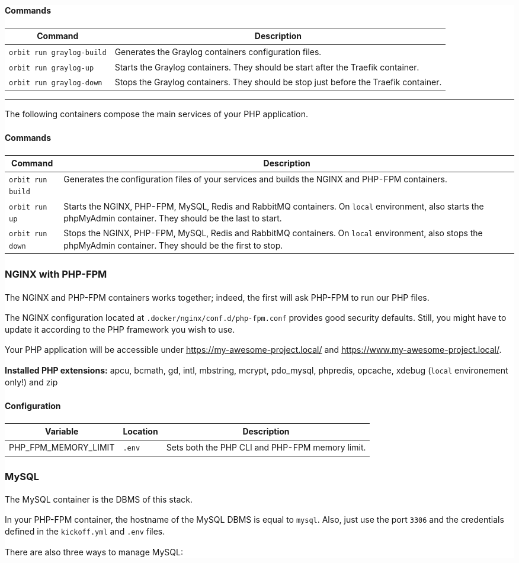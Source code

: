 #### Commands

| Command                   | Description                                                                          |
|---------------------------|--------------------------------------------------------------------------------------|
| `orbit run graylog-build` | Generates the Graylog containers configuration files.                                |
| `orbit run graylog-up`    | Starts the Graylog containers. They should be start after the Traefik container.     |
| `orbit run graylog-down`  | Stops the Graylog containers. They should be stop just before the Traefik container. |

---

The following containers compose the main services of your PHP application.

#### Commands

| Command           | Description                                                                                                                                                      |
|-------------------|------------------------------------------------------------------------------------------------------------------------------------------------------------------|
| `orbit run build` | Generates the configuration files of your services and builds the NGINX and PHP-FPM containers.                                                                  |
| `orbit run up`    | Starts the NGINX, PHP-FPM, MySQL, Redis and RabbitMQ containers. On `local` environment, also starts the phpMyAdmin container. They should be the last to start. |
| `orbit run down`  | Stops the NGINX, PHP-FPM, MySQL, Redis and RabbitMQ containers. On `local` environment, also stops the phpMyAdmin container. They should be the first to stop.   |

### NGINX with PHP-FPM

The NGINX and PHP-FPM containers works together; indeed, the first will ask PHP-FPM to run our PHP files.

The NGINX configuration located at `.docker/nginx/conf.d/php-fpm.conf` provides good security defaults. Still, you might 
have to update it according to the PHP framework you wish to use.

Your PHP application will be accessible under https://my-awesome-project.local/ and https://www.my-awesome-project.local/.

**Installed PHP extensions:** apcu, bcmath, gd, intl, mbstring, mcrypt, pdo_mysql, phpredis, opcache, xdebug (`local` environement only!) and zip

#### Configuration

| Variable             | Location | Description                                     |
|----------------------|----------|-------------------------------------------------|
| PHP_FPM_MEMORY_LIMIT | `.env`   | Sets both the PHP CLI and PHP-FPM memory limit. |

### MySQL

The MySQL container is the DBMS of this stack.

In your PHP-FPM container, the hostname of the MySQL DBMS is equal to `mysql`. Also, just use the port `3306` and the
credentials defined in the `kickoff.yml` and `.env` files.

There are also three ways to manage MySQL:
